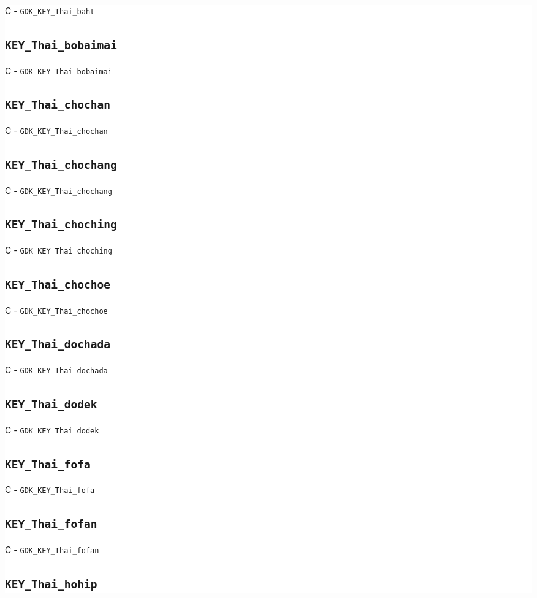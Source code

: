 

C - `GDK_KEY_Thai_baht`

## `KEY_Thai_bobaimai`



C - `GDK_KEY_Thai_bobaimai`

## `KEY_Thai_chochan`



C - `GDK_KEY_Thai_chochan`

## `KEY_Thai_chochang`



C - `GDK_KEY_Thai_chochang`

## `KEY_Thai_choching`



C - `GDK_KEY_Thai_choching`

## `KEY_Thai_chochoe`



C - `GDK_KEY_Thai_chochoe`

## `KEY_Thai_dochada`



C - `GDK_KEY_Thai_dochada`

## `KEY_Thai_dodek`



C - `GDK_KEY_Thai_dodek`

## `KEY_Thai_fofa`



C - `GDK_KEY_Thai_fofa`

## `KEY_Thai_fofan`



C - `GDK_KEY_Thai_fofan`

## `KEY_Thai_hohip`

